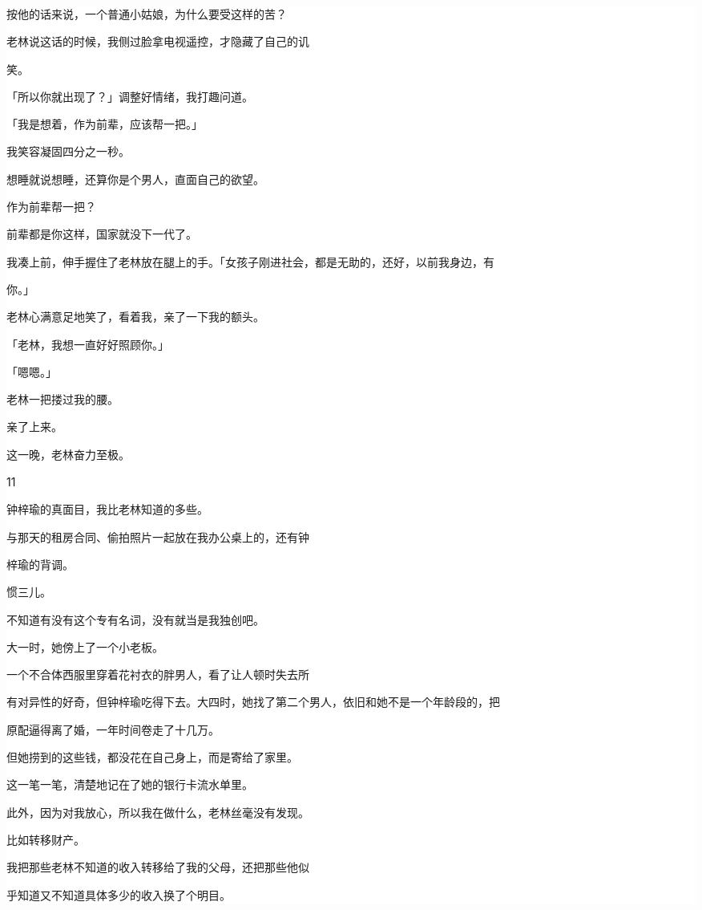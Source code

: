 按他的话来说，一个普通小姑娘，为什么要受这样的苦？

老林说这话的时候，我侧过脸拿电视遥控，才隐藏了自己的讥

笑。

「所以你就出现了？」调整好情绪，我打趣问道。

「我是想着，作为前辈，应该帮一把。」

我笑容凝固四分之一秒。

想睡就说想睡，还算你是个男人，直面自己的欲望。

作为前辈帮一把？

前辈都是你这样，国家就没下一代了。

我凑上前，伸手握住了老林放在腿上的手。「女孩子刚进社会，都是无助的，还好，以前我身边，有

你。」

老林心满意足地笑了，看着我，亲了一下我的额头。

「老林，我想一直好好照顾你。」

「嗯嗯。」

老林一把搂过我的腰。

亲了上来。

这一晚，老林奋力至极。

11

钟梓瑜的真面目，我比老林知道的多些。

与那天的租房合同、偷拍照片一起放在我办公桌上的，还有钟

梓瑜的背调。

惯三儿。

不知道有没有这个专有名词，没有就当是我独创吧。

大一时，她傍上了一个小老板。

一个不合体西服里穿着花衬衣的胖男人，看了让人顿时失去所

有对异性的好奇，但钟梓瑜吃得下去。大四时，她找了第二个男人，依旧和她不是一个年龄段的，把

原配逼得离了婚，一年时间卷走了十几万。

但她捞到的这些钱，都没花在自己身上，而是寄给了家里。

这一笔一笔，清楚地记在了她的银行卡流水单里。

此外，因为对我放心，所以我在做什么，老林丝毫没有发现。

比如转移财产。

我把那些老林不知道的收入转移给了我的父母，还把那些他似

乎知道又不知道具体多少的收入换了个明目。
